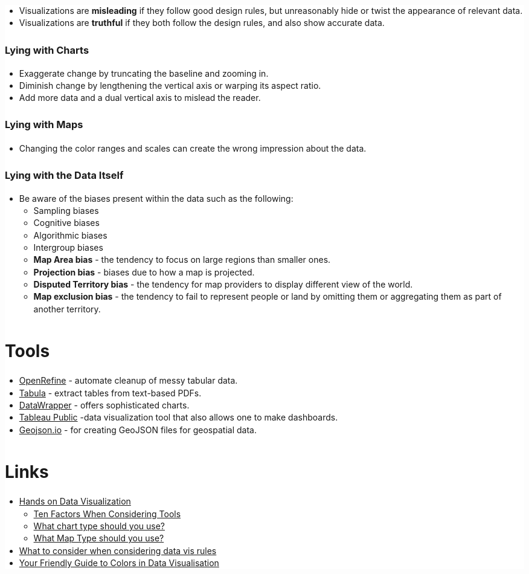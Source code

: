 * Visualizations are **misleading** if they follow good design rules, but unreasonably hide or twist the appearance of relevant data.
* Visualizations are **truthful** if they both follow the design rules, and also show accurate data.
### Lying with Charts
* Exaggerate change by truncating the baseline and zooming in.
* Diminish change by lengthening the vertical axis or warping its aspect ratio.
* Add more data and a dual vertical axis to mislead the reader.
### Lying with Maps
* Changing the color ranges and scales can create the wrong impression about the data.
### Lying with the Data Itself
* Be aware of the biases present within the data such as the following:
	* Sampling biases 
	* Cognitive biases 
	* Algorithmic biases
	* Intergroup biases
	* **Map Area bias**  - the tendency to focus on large regions than smaller ones.
	* **Projection bias** - biases due to how a map is projected.
	* **Disputed Territory bias** - the tendency for map providers to display different view of the world.
	* **Map exclusion bias** - the tendency to fail to represent people or land by omitting them or aggregating them as part of another territory.

# Tools
* [OpenRefine](https://openrefine.org/download.html) - automate cleanup of messy tabular data.
* [Tabula](https://tabula.technology) - extract tables from text-based PDFs.
* [DataWrapper](https://www.datawrapper.de) - offers sophisticated charts.
* [Tableau Public](https://public.tableau.com/app/discover) -data visualization tool that also allows one to make dashboards.
* [Geojson.io](https://geojson.io/#map=2/0/20) - for creating GeoJSON files for geospatial data.
# Links  
* [Hands on Data Visualization](https://handsondataviz.org/index.html)
	* [Ten Factors When Considering Tools](https://handsondataviz.org/tool-factors.html)
	* [What chart type should you use?](https://handsondataviz.org/chart.html)
	* [What Map Type should you use?](https://handsondataviz.org/map.html)
* [What to consider when considering data vis rules](https://lisacharlottemuth.com/datavisrules#part3)
* [Your Friendly Guide to Colors in Data Visualisation](https://blog.datawrapper.de/colorguide/)

[^1]: Alberto Cairo, The Truthful Art: Data, Charts, and Maps for Communication_(Pearson Education, 2016),